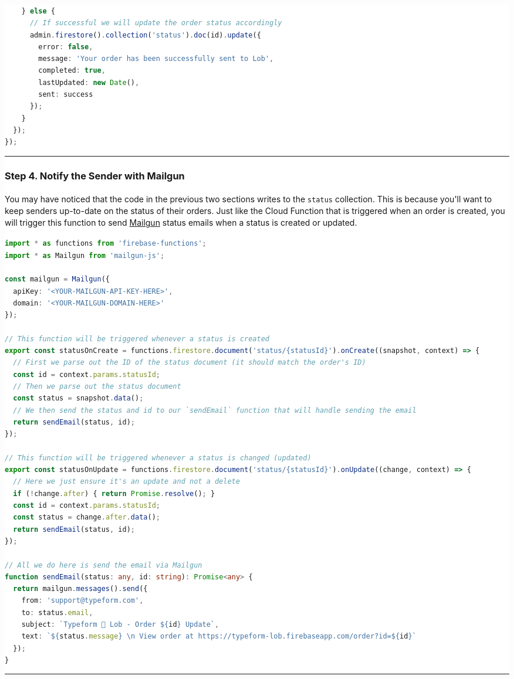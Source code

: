 ```Typescript
    } else {
      // If successful we will update the order status accordingly
      admin.firestore().collection('status').doc(id).update({
        error: false,
        message: 'Your order has been successfully sent to Lob',
        completed: true,
        lastUpdated: new Date(),
        sent: success
      });
    }
  });
});
```

---

### Step 4. Notify the Sender with Mailgun

You may have noticed that the code in the previous two sections writes to the `status` collection. This is because you'll want to keep senders up-to-date on the status of their orders. Just like the Cloud Function that is triggered when an order is created, you will trigger this function to send [Mailgun](https://www.mailgun.com/) status emails when a status is created or updated.

```Typescript
import * as functions from 'firebase-functions';
import * as Mailgun from 'mailgun-js';

const mailgun = Mailgun({
  apiKey: '<YOUR-MAILGUN-API-KEY-HERE>',
  domain: '<YOUR-MAILGUN-DOMAIN-HERE>'
});

// This function will be triggered whenever a status is created
export const statusOnCreate = functions.firestore.document('status/{statusId}').onCreate((snapshot, context) => {
  // First we parse out the ID of the status document (it should match the order's ID)
  const id = context.params.statusId;
  // Then we parse out the status document
  const status = snapshot.data();
  // We then send the status and id to our `sendEmail` function that will handle sending the email
  return sendEmail(status, id);
});

// This function will be triggered whenever a status is changed (updated)
export const statusOnUpdate = functions.firestore.document('status/{statusId}').onUpdate((change, context) => {
  // Here we just ensure it's an update and not a delete
  if (!change.after) { return Promise.resolve(); }
  const id = context.params.statusId;
  const status = change.after.data();
  return sendEmail(status, id);
});

// All we do here is send the email via Mailgun
function sendEmail(status: any, id: string): Promise<any> {
  return mailgun.messages().send({
    from: 'support@typeform.com',
    to: status.email,
    subject: `Typeform 💌 Lob - Order ${id} Update`,
    text: `${status.message} \n View order at https://typeform-lob.firebaseapp.com/order?id=${id}`
  });
}
```

---